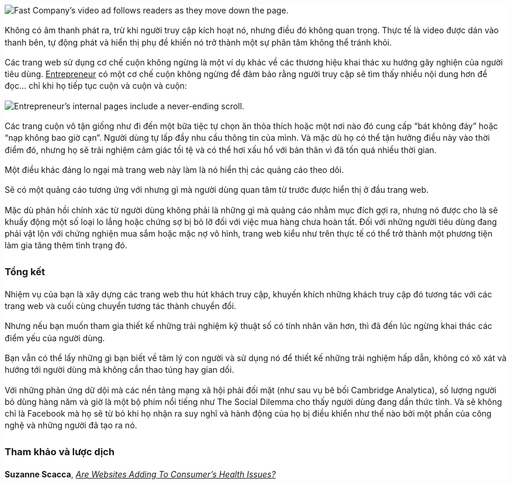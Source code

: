 ![Fast Company’s video ad follows readers as they move down the page.](https://cloud.netlifyusercontent.com/assets/344dbf88-fdf9-42bb-adb4-46f01eedd629/b3c46386-8c84-4a3d-bb77-7bed90769300/fast-company-video-800.gif)

Không có âm thanh phát ra, trừ khi người truy cập kích hoạt nó, nhưng điều đó không quan trọng. Thực tế là video được dán vào thanh bên, tự động phát và hiển thị phụ đề khiến nó trở thành một sự phân tâm không thể tránh khỏi.

Các trang web sử dụng cơ chế cuộn không ngừng là một ví dụ khác về các thương hiệu khai thác xu hướng gây nghiện của người tiêu dùng. [Entrepreneur](https://www.entrepreneur.com/) có một cơ chế cuộn không ngừng để đảm bảo rằng người truy cập sẽ tìm thấy nhiều nội dung hơn để đọc… chỉ khi họ tiếp tục cuộn và cuộn và cuộn:

![Entrepreneur’s internal pages include a never-ending scroll. ](https://cloud.netlifyusercontent.com/assets/344dbf88-fdf9-42bb-adb4-46f01eedd629/4585768b-dce5-4917-b8a2-284d8751b49b/entrepreneur-endless-scroll-800.gif)

Các trang cuộn vô tận giống như đi đến một bữa tiệc tự chọn ăn thỏa thích hoặc một nơi nào đó cung cấp “bát không đáy” hoặc “nạp không bao giờ cạn”. Người dùng tự lấp đầy nhu cầu thông tin của mình. Và mặc dù họ có thể tận hưởng điều này vào thời điểm đó, nhưng họ sẽ trải nghiệm cảm giác tồi tệ và có thể hơi xấu hổ với bản thân vì đã tốn quá nhiều thời gian.

Một điều khác đáng lo ngại mà trang web này làm là nó hiển thị các quảng cáo theo dõi.

Sẽ có một quảng cáo tương ứng với nhưng gì mà người dùng quan tâm từ trước được hiển thị ở đầu trang web.

Mặc dù phản hồi chính xác từ người dùng không phải là những gì mà quảng cáo nhằm mục đích gợi ra, nhưng nó được cho là sẽ khuấy động một số loại lo lắng hoặc chứng sợ bị bỏ lỡ đối với việc mua hàng chưa hoàn tất. Đối với những người tiêu dùng đang phải vật lộn với chứng nghiện mua sắm hoặc mặc nợ vô hình, trang web kiểu như trên thực tế có thể trở thành một phương tiện làm gia tăng thêm tình trạng đó.

### Tổng kết

Nhiệm vụ của bạn là xây dựng các trang web thu hút khách truy cập, khuyến khích những khách truy cập đó tương tác với các trang web và cuối cùng chuyển tương tác thành chuyển đổi.

Nhưng nếu bạn muốn tham gia thiết kế những trải nghiệm kỹ thuật số có tính nhân văn hơn, thì đã đến lúc ngừng khai thác các điểm yếu của người dùng.

Bạn vẫn có thể lấy những gì bạn biết về tâm lý con người và sử dụng nó để thiết kế những trải nghiệm hấp dẫn, không có xô xát và hướng tới người dùng mà không cần thao túng hay gian dối.

Với những phản ứng dữ dội mà các nền tảng mạng xã hội phải đối mặt (như sau vụ bê bối Cambridge Analytica), số lượng người bỏ dùng hàng năm và giờ là một bộ phim nổi tiếng như The Social Dilemma cho thấy người dùng đang dần thức tỉnh. Và sẽ không chỉ là Facebook mà họ sẽ từ bỏ khi họ nhận ra suy nghĩ và hành động của họ bị điều khiển như thế nào bởi một phần của công nghệ và những người đã tạo ra nó.

### Tham khảo và lược dịch

**Suzanne Scacca**, [*Are Websites Adding To Consumer’s Health Issues?*](https://www.smashingmagazine.com/2020/12/websites-consumer-health-issues/)